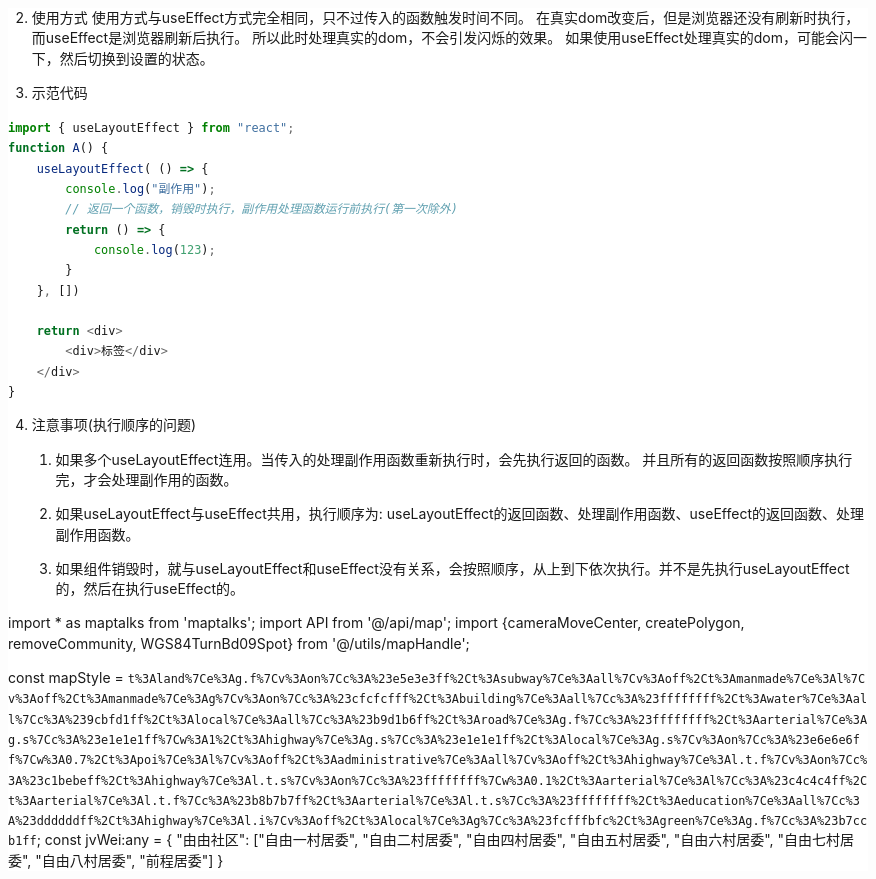 2. 使用方式
    使用方式与useEffect方式完全相同，只不过传入的函数触发时间不同。
    在真实dom改变后，但是浏览器还没有刷新时执行，而useEffect是浏览器刷新后执行。
    所以此时处理真实的dom，不会引发闪烁的效果。
    如果使用useEffect处理真实的dom，可能会闪一下，然后切换到设置的状态。


3. 示范代码
```js
import { useLayoutEffect } from "react";
function A() {
    useLayoutEffect( () => {
        console.log("副作用");
        // 返回一个函数，销毁时执行，副作用处理函数运行前执行(第一次除外)
        return () => {
            console.log(123);
        }
    }, [])

    return <div>
        <div>标签</div>
    </div>
}
```

4. 注意事项(执行顺序的问题)
    1) 如果多个useLayoutEffect连用。当传入的处理副作用函数重新执行时，会先执行返回的函数。
    并且所有的返回函数按照顺序执行完，才会处理副作用的函数。

    2) 如果useLayoutEffect与useEffect共用，执行顺序为: useLayoutEffect的返回函数、处理副作用函数、useEffect的返回函数、处理副作用函数。

    3) 如果组件销毁时，就与useLayoutEffect和useEffect没有关系，会按照顺序，从上到下依次执行。并不是先执行useLayoutEffect的，然后在执行useEffect的。









import * as maptalks from 'maptalks';
import API from '@/api/map';
import {cameraMoveCenter, createPolygon, removeCommunity, WGS84TurnBd09Spot} from '@/utils/mapHandle';

const mapStyle = `t%3Aland%7Ce%3Ag.f%7Cv%3Aon%7Cc%3A%23e5e3e3ff%2Ct%3Asubway%7Ce%3Aall%7Cv%3Aoff%2Ct%3Amanmade%7Ce%3Al%7Cv%3Aoff%2Ct%3Amanmade%7Ce%3Ag%7Cv%3Aon%7Cc%3A%23cfcfcfff%2Ct%3Abuilding%7Ce%3Aall%7Cc%3A%23ffffffff%2Ct%3Awater%7Ce%3Aall%7Cc%3A%239cbfd1ff%2Ct%3Alocal%7Ce%3Aall%7Cc%3A%23b9d1b6ff%2Ct%3Aroad%7Ce%3Ag.f%7Cc%3A%23ffffffff%2Ct%3Aarterial%7Ce%3Ag.s%7Cc%3A%23e1e1e1ff%7Cw%3A1%2Ct%3Ahighway%7Ce%3Ag.s%7Cc%3A%23e1e1e1ff%2Ct%3Alocal%7Ce%3Ag.s%7Cv%3Aon%7Cc%3A%23e6e6e6ff%7Cw%3A0.7%2Ct%3Apoi%7Ce%3Al%7Cv%3Aoff%2Ct%3Aadministrative%7Ce%3Aall%7Cv%3Aoff%2Ct%3Ahighway%7Ce%3Al.t.f%7Cv%3Aon%7Cc%3A%23c1bebeff%2Ct%3Ahighway%7Ce%3Al.t.s%7Cv%3Aon%7Cc%3A%23ffffffff%7Cw%3A0.1%2Ct%3Aarterial%7Ce%3Al%7Cc%3A%23c4c4c4ff%2Ct%3Aarterial%7Ce%3Al.t.f%7Cc%3A%23b8b7b7ff%2Ct%3Aarterial%7Ce%3Al.t.s%7Cc%3A%23ffffffff%2Ct%3Aeducation%7Ce%3Aall%7Cc%3A%23ddddddff%2Ct%3Ahighway%7Ce%3Al.i%7Cv%3Aoff%2Ct%3Alocal%7Ce%3Ag%7Cc%3A%23fcfffbfc%2Ct%3Agreen%7Ce%3Ag.f%7Cc%3A%23b7ccb1ff`;
const jvWei:any = {
    "由由社区": ["自由一村居委", "自由二村居委", "自由四村居委", "自由五村居委", "自由六村居委", "自由七村居委", "自由八村居委", "前程居委"]
}
